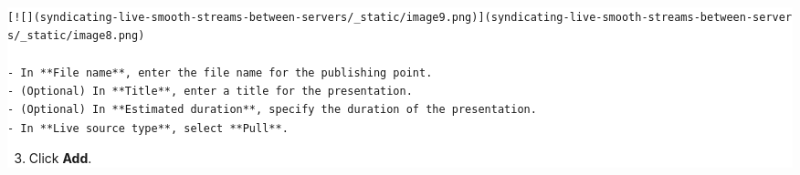     [![](syndicating-live-smooth-streams-between-servers/_static/image9.png)](syndicating-live-smooth-streams-between-servers/_static/image8.png)

    - In **File name**, enter the file name for the publishing point.
    - (Optional) In **Title**, enter a title for the presentation.
    - (Optional) In **Estimated duration**, specify the duration of the presentation.
    - In **Live source type**, select **Pull**.
3. Click **Add**.  